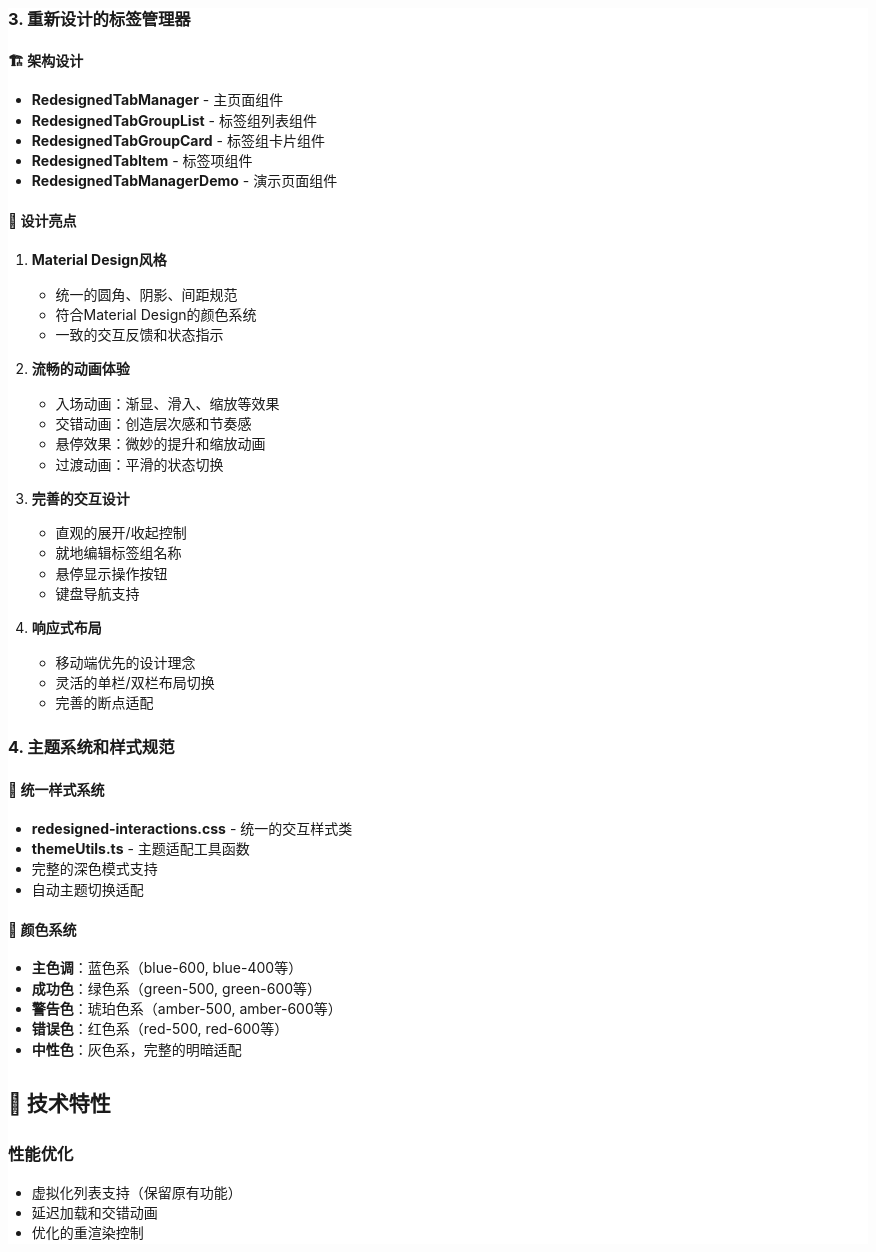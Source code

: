 ### 3. 重新设计的标签管理器

#### 🏗️ 架构设计
- **RedesignedTabManager** - 主页面组件
- **RedesignedTabGroupList** - 标签组列表组件
- **RedesignedTabGroupCard** - 标签组卡片组件
- **RedesignedTabItem** - 标签项组件
- **RedesignedTabManagerDemo** - 演示页面组件

#### 🎯 设计亮点
1. **Material Design风格**
   - 统一的圆角、阴影、间距规范
   - 符合Material Design的颜色系统
   - 一致的交互反馈和状态指示

2. **流畅的动画体验**
   - 入场动画：渐显、滑入、缩放等效果
   - 交错动画：创造层次感和节奏感
   - 悬停效果：微妙的提升和缩放动画
   - 过渡动画：平滑的状态切换

3. **完善的交互设计**
   - 直观的展开/收起控制
   - 就地编辑标签组名称
   - 悬停显示操作按钮
   - 键盘导航支持

4. **响应式布局**
   - 移动端优先的设计理念
   - 灵活的单栏/双栏布局切换
   - 完善的断点适配

### 4. 主题系统和样式规范

#### 🎨 统一样式系统
- **redesigned-interactions.css** - 统一的交互样式类
- **themeUtils.ts** - 主题适配工具函数
- 完整的深色模式支持
- 自动主题切换适配

#### 🌈 颜色系统
- **主色调**：蓝色系（blue-600, blue-400等）
- **成功色**：绿色系（green-500, green-600等）
- **警告色**：琥珀色系（amber-500, amber-600等）
- **错误色**：红色系（red-500, red-600等）
- **中性色**：灰色系，完整的明暗适配

## 🚀 技术特性

### 性能优化
- 虚拟化列表支持（保留原有功能）
- 延迟加载和交错动画
- 优化的重渲染控制
